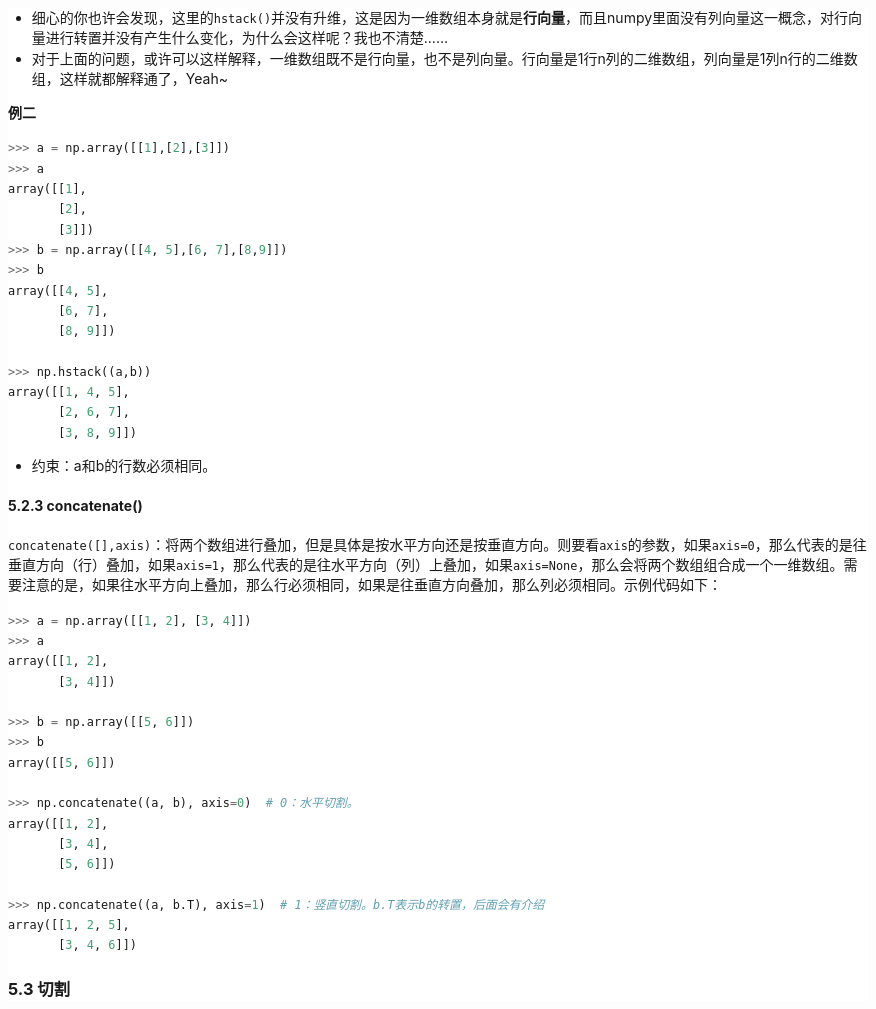 * 细心的你也许会发现，这里的`hstack()`并没有升维，这是因为一维数组本身就是**行向量**，而且numpy里面没有列向量这一概念，对行向量进行转置并没有产生什么变化，为什么会这样呢？我也不清楚……
* 对于上面的问题，或许可以这样解释，一维数组既不是行向量，也不是列向量。行向量是1行n列的二维数组，列向量是1列n行的二维数组，这样就都解释通了，Yeah~

**例二**

```python
>>> a = np.array([[1],[2],[3]])
>>> a
array([[1],
       [2],
       [3]])
>>> b = np.array([[4, 5],[6, 7],[8,9]])
>>> b
array([[4, 5],
       [6, 7],
       [8, 9]])

>>> np.hstack((a,b))
array([[1, 4, 5],
       [2, 6, 7],
       [3, 8, 9]])
```

* 约束：a和b的行数必须相同。

#### 5.2.3 concatenate()

`concatenate([],axis)`：将两个数组进行叠加，但是具体是按水平方向还是按垂直方向。则要看`axis`的参数，如果`axis=0`，那么代表的是往垂直方向（行）叠加，如果`axis=1`，那么代表的是往水平方向（列）上叠加，如果`axis=None`，那么会将两个数组组合成一个一维数组。需要注意的是，如果往水平方向上叠加，那么行必须相同，如果是往垂直方向叠加，那么列必须相同。示例代码如下：

```python
>>> a = np.array([[1, 2], [3, 4]])
>>> a
array([[1, 2],
       [3, 4]])

>>> b = np.array([[5, 6]])
>>> b
array([[5, 6]])

>>> np.concatenate((a, b), axis=0)  # 0：水平切割。
array([[1, 2],
       [3, 4],
       [5, 6]])

>>> np.concatenate((a, b.T), axis=1)  # 1：竖直切割。b.T表示b的转置，后面会有介绍
array([[1, 2, 5],
       [3, 4, 6]])
```

### 5.3 切割
